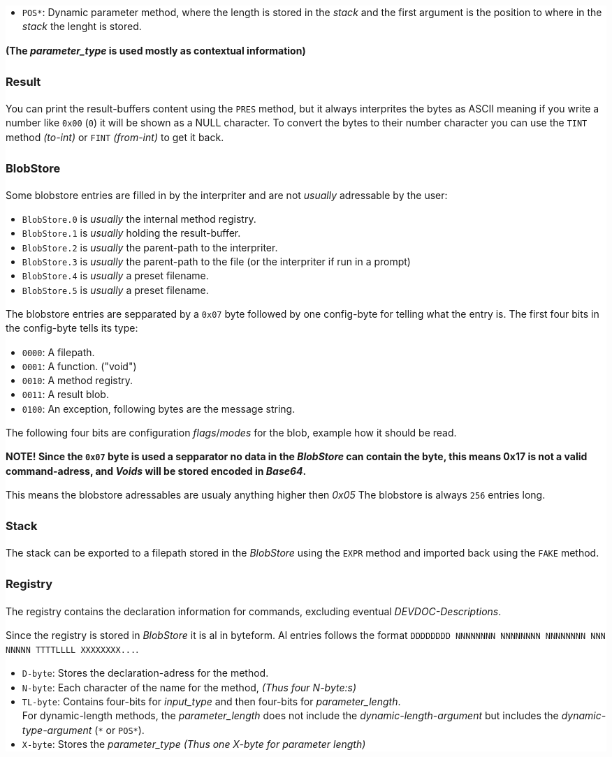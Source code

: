 - `POS*`: Dynamic parameter method, where the length is stored in the *stack* and the first argument is the position to where in the *stack* the lenght is stored.

**(The *parameter_type* is used mostly as contextual information)**

### Result
You can print the result-buffers content using the `PRES` method, but it always interprites the bytes as ASCII meaning if you write a number like `0x00` (`0`) it will be shown as a NULL character. To convert the bytes to their number character you can use the `TINT` method *(to-int)* or `FINT` *(from-int)* to get it back.

### BlobStore
Some blobstore entries are filled in by the interpriter and are not *usually* adressable by the user:
- `BlobStore.0` is *usually* the internal method registry.
- `BlobStore.1` is *usually* holding the result-buffer.
- `BlobStore.2` is *usually* the parent-path to the interpriter.
- `BlobStore.3` is *usually* the parent-path to the file (or the interpriter if run in a prompt)
- `BlobStore.4` is *usually* a preset filename.
- `BlobStore.5` is *usually* a preset filename.

The blobstore entries are sepparated by a `0x07` byte followed by one config-byte for telling what the entry is.
The first four bits in the config-byte tells its type:
- `0000`: A filepath.
- `0001`: A function. ("void")
- `0010`: A method registry.
- `0011`: A result blob.
- `0100`: An exception, following bytes are the message string.

The following four bits are configuration *flags*/*modes* for the blob, example how it should be read.

**NOTE! Since the `0x07` byte is used a sepparator no data in the *BlobStore* can contain the byte, this means 0x17 is not a valid command-adress, and *Voids* will be stored encoded in *Base64*.**

This means the blobstore adressables are usualy anything higher then *0x05*
The blobstore is always `256` entries long.

### Stack
The stack can be exported to a filepath stored in the *BlobStore* using the `EXPR` method and imported back using the `FAKE` method.

### Registry
The registry contains the declaration information for commands, excluding eventual *DEVDOC-Descriptions*.

Since the registry is stored in *BlobStore* it is al in byteform.
Al entries follows the format `DDDDDDDD NNNNNNNN NNNNNNNN NNNNNNNN NNNNNNNN TTTTLLLL XXXXXXXX...`.
- `D-byte`: Stores the declaration-adress for the method.
- `N-byte`: Each character of the name for the method, *(Thus four N-byte:s)*
- `TL-byte`: Contains four-bits for *input_type* and then four-bits for *parameter_length*.<br>
For dynamic-length methods, the *parameter_length* does not include the *dynamic-length-argument* but includes the *dynamic-type-argument* (`*` or `POS*`).
- `X-byte`: Stores the *parameter_type* *(Thus one X-byte for parameter length)*
